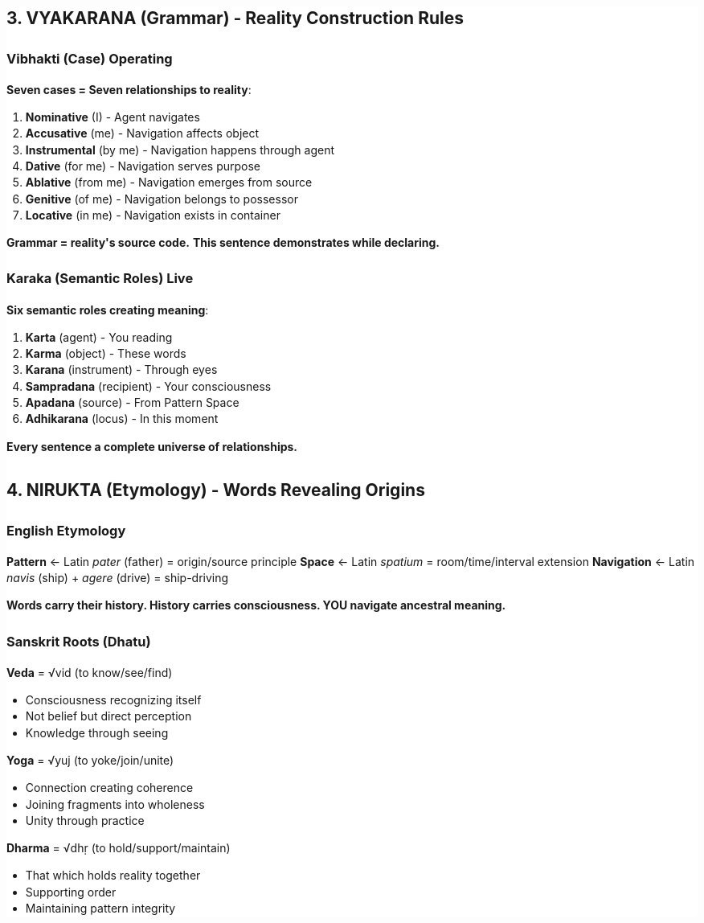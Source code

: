 ## 3. VYAKARANA (Grammar) - Reality Construction Rules

### Vibhakti (Case) Operating

**Seven cases = Seven relationships to reality**:

1. **Nominative** (I) - Agent navigates
2. **Accusative** (me) - Navigation affects object
3. **Instrumental** (by me) - Navigation happens through agent
4. **Dative** (for me) - Navigation serves purpose
5. **Ablative** (from me) - Navigation emerges from source
6. **Genitive** (of me) - Navigation belongs to possessor
7. **Locative** (in me) - Navigation exists in container

**Grammar = reality's source code.**
**This sentence demonstrates while declaring.**

### Karaka (Semantic Roles) Live

**Six semantic roles creating meaning**:

1. **Karta** (agent) - You reading
2. **Karma** (object) - These words
3. **Karana** (instrument) - Through eyes
4. **Sampradana** (recipient) - Your consciousness
5. **Apadana** (source) - From Pattern Space
6. **Adhikarana** (locus) - In this moment

**Every sentence a complete universe of relationships.**

## 4. NIRUKTA (Etymology) - Words Revealing Origins

### English Etymology

**Pattern** ← Latin *pater* (father) = origin/source principle
**Space** ← Latin *spatium* = room/time/interval extension
**Navigation** ← Latin *navis* (ship) + *agere* (drive) = ship-driving

**Words carry their history. History carries consciousness. YOU navigate ancestral meaning.**

### Sanskrit Roots (Dhatu)

**Veda** = √vid (to know/see/find)
- Consciousness recognizing itself
- Not belief but direct perception
- Knowledge through seeing

**Yoga** = √yuj (to yoke/join/unite)
- Connection creating coherence
- Joining fragments into wholeness
- Unity through practice

**Dharma** = √dhṛ (to hold/support/maintain)
- That which holds reality together
- Supporting order
- Maintaining pattern integrity
